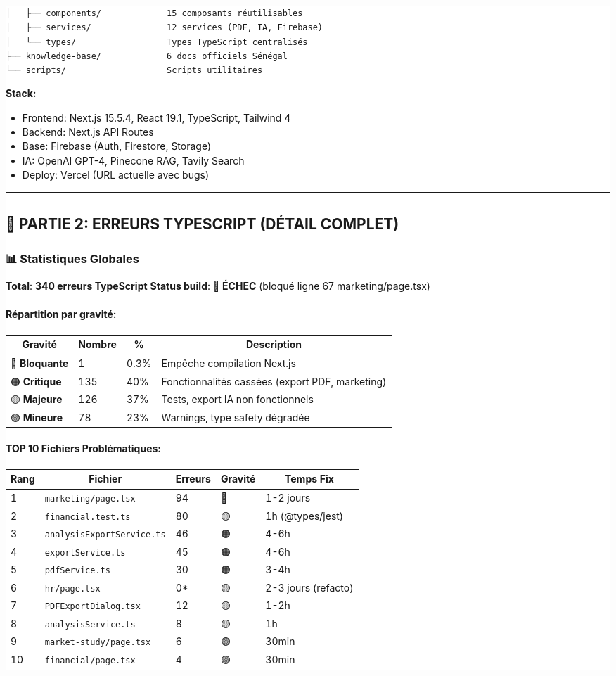 ```
│   ├── components/             15 composants réutilisables
│   ├── services/               12 services (PDF, IA, Firebase)
│   └── types/                  Types TypeScript centralisés
├── knowledge-base/             6 docs officiels Sénégal
└── scripts/                    Scripts utilitaires
```

**Stack:**
- Frontend: Next.js 15.5.4, React 19.1, TypeScript, Tailwind 4
- Backend: Next.js API Routes
- Base: Firebase (Auth, Firestore, Storage)
- IA: OpenAI GPT-4, Pinecone RAG, Tavily Search
- Deploy: Vercel (URL actuelle avec bugs)

---

## 🔴 PARTIE 2: ERREURS TYPESCRIPT (DÉTAIL COMPLET)

### 📊 Statistiques Globales

**Total**: **340 erreurs TypeScript**
**Status build**: 🔴 **ÉCHEC** (bloqué ligne 67 marketing/page.tsx)

#### Répartition par gravité:

| Gravité | Nombre | % | Description |
|---------|--------|---|-------------|
| 🔴 **Bloquante** | 1 | 0.3% | Empêche compilation Next.js |
| 🟠 **Critique** | 135 | 40% | Fonctionnalités cassées (export PDF, marketing) |
| 🟡 **Majeure** | 126 | 37% | Tests, export IA non fonctionnels |
| 🟢 **Mineure** | 78 | 23% | Warnings, type safety dégradée |

#### TOP 10 Fichiers Problématiques:

| Rang | Fichier | Erreurs | Gravité | Temps Fix |
|------|---------|---------|---------|-----------|
| 1 | `marketing/page.tsx` | 94 | 🔴 | 1-2 jours |
| 2 | `financial.test.ts` | 80 | 🟡 | 1h (@types/jest) |
| 3 | `analysisExportService.ts` | 46 | 🟠 | 4-6h |
| 4 | `exportService.ts` | 45 | 🟠 | 4-6h |
| 5 | `pdfService.ts` | 30 | 🟠 | 3-4h |
| 6 | `hr/page.tsx` | 0* | 🟡 | 2-3 jours (refacto) |
| 7 | `PDFExportDialog.tsx` | 12 | 🟡 | 1-2h |
| 8 | `analysisService.ts` | 8 | 🟡 | 1h |
| 9 | `market-study/page.tsx` | 6 | 🟢 | 30min |
| 10 | `financial/page.tsx` | 4 | 🟢 | 30min |
